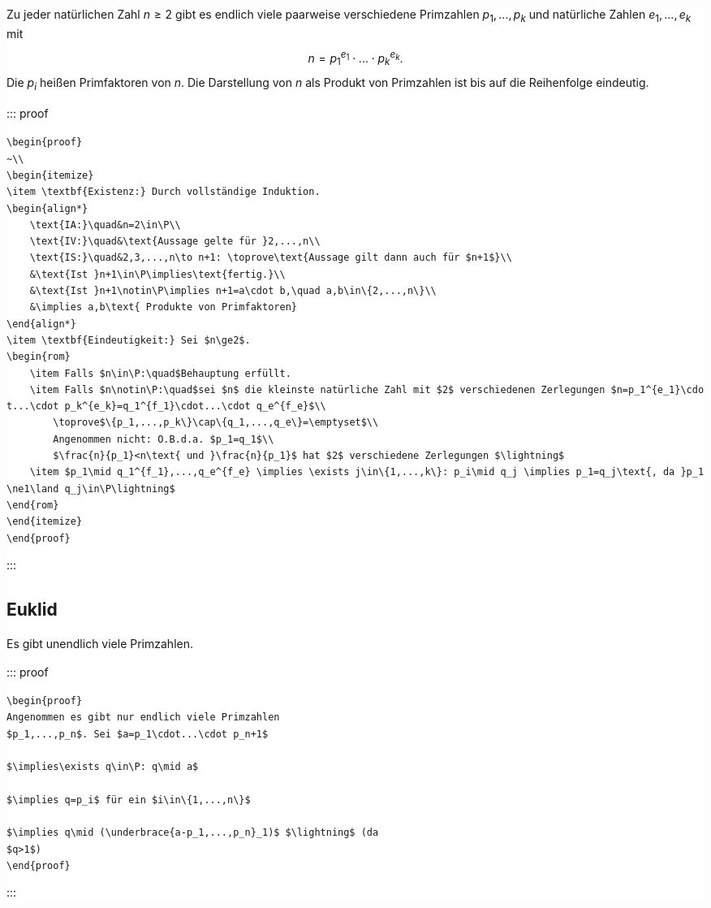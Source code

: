 Zu jeder natürlichen Zahl $n\ge2$ gibt es endlich viele paarweise
verschiedene Primzahlen $p_1,...,p_k$ und natürliche Zahlen
$e_1,...,e_k$ mit $$n = p_1^{e_1} \cdot ... \cdot p_k^{e_k}.$$ Die $p_i$
heißen Primfaktoren von $n$. Die Darstellung von $n$ als Produkt von
Primzahlen ist bis auf die Reihenfolge eindeutig.

::: proof
```{=tex}
\begin{proof}
~\\
\begin{itemize}
\item \textbf{Existenz:} Durch vollständige Induktion.
\begin{align*}
    \text{IA:}\quad&n=2\in\P\\
    \text{IV:}\quad&\text{Aussage gelte für }2,...,n\\
    \text{IS:}\quad&2,3,...,n\to n+1: \toprove\text{Aussage gilt dann auch für $n+1$}\\
    &\text{Ist }n+1\in\P\implies\text{fertig.}\\
    &\text{Ist }n+1\notin\P\implies n+1=a\cdot b,\quad a,b\in\{2,...,n\}\\
    &\implies a,b\text{ Produkte von Primfaktoren}
\end{align*}
\item \textbf{Eindeutigkeit:} Sei $n\ge2$.
\begin{rom}
    \item Falls $n\in\P:\quad$Behauptung erfüllt.
    \item Falls $n\notin\P:\quad$sei $n$ die kleinste natürliche Zahl mit $2$ verschiedenen Zerlegungen $n=p_1^{e_1}\cdot...\cdot p_k^{e_k}=q_1^{f_1}\cdot...\cdot q_e^{f_e}$\\
        \toprove$\{p_1,...,p_k\}\cap\{q_1,...,q_e\}=\emptyset$\\
        Angenommen nicht: O.B.d.a. $p_1=q_1$\\
        $\frac{n}{p_1}<n\text{ und }\frac{n}{p_1}$ hat $2$ verschiedene Zerlegungen $\lightning$
    \item $p_1\mid q_1^{f_1},...,q_e^{f_e} \implies \exists j\in\{1,...,k\}: p_i\mid q_j \implies p_1=q_j\text{, da }p_1\ne1\land q_j\in\P\lightning$
\end{rom}
\end{itemize}
\end{proof}
```
:::

## Euklid

Es gibt unendlich viele Primzahlen.

::: proof
```{=tex}
\begin{proof}
Angenommen es gibt nur endlich viele Primzahlen
$p_1,...,p_n$. Sei $a=p_1\cdot...\cdot p_n+1$

$\implies\exists q\in\P: q\mid a$

$\implies q=p_i$ für ein $i\in\{1,...,n\}$

$\implies q\mid (\underbrace{a-p_1,...,p_n}_1)$ $\lightning$ (da
$q>1$)
\end{proof}
```
:::
